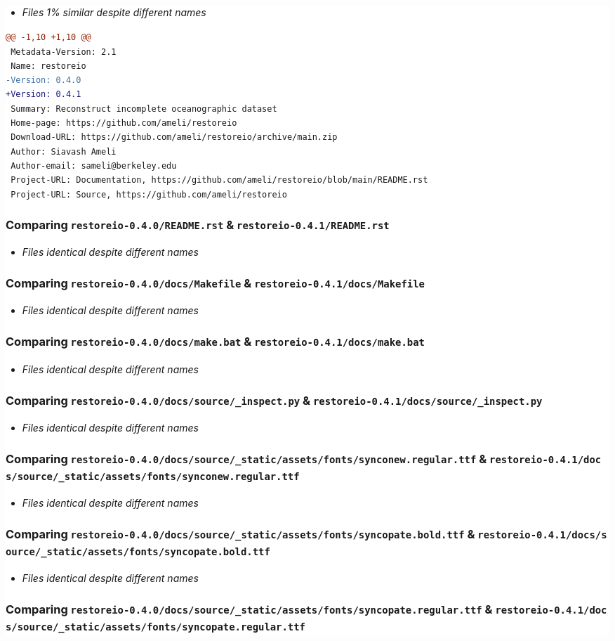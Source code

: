  * *Files 1% similar despite different names*

```diff
@@ -1,10 +1,10 @@
 Metadata-Version: 2.1
 Name: restoreio
-Version: 0.4.0
+Version: 0.4.1
 Summary: Reconstruct incomplete oceanographic dataset
 Home-page: https://github.com/ameli/restoreio
 Download-URL: https://github.com/ameli/restoreio/archive/main.zip
 Author: Siavash Ameli
 Author-email: sameli@berkeley.edu
 Project-URL: Documentation, https://github.com/ameli/restoreio/blob/main/README.rst
 Project-URL: Source, https://github.com/ameli/restoreio
```

### Comparing `restoreio-0.4.0/README.rst` & `restoreio-0.4.1/README.rst`

 * *Files identical despite different names*

### Comparing `restoreio-0.4.0/docs/Makefile` & `restoreio-0.4.1/docs/Makefile`

 * *Files identical despite different names*

### Comparing `restoreio-0.4.0/docs/make.bat` & `restoreio-0.4.1/docs/make.bat`

 * *Files identical despite different names*

### Comparing `restoreio-0.4.0/docs/source/_inspect.py` & `restoreio-0.4.1/docs/source/_inspect.py`

 * *Files identical despite different names*

### Comparing `restoreio-0.4.0/docs/source/_static/assets/fonts/synconew.regular.ttf` & `restoreio-0.4.1/docs/source/_static/assets/fonts/synconew.regular.ttf`

 * *Files identical despite different names*

### Comparing `restoreio-0.4.0/docs/source/_static/assets/fonts/syncopate.bold.ttf` & `restoreio-0.4.1/docs/source/_static/assets/fonts/syncopate.bold.ttf`

 * *Files identical despite different names*

### Comparing `restoreio-0.4.0/docs/source/_static/assets/fonts/syncopate.regular.ttf` & `restoreio-0.4.1/docs/source/_static/assets/fonts/syncopate.regular.ttf`

